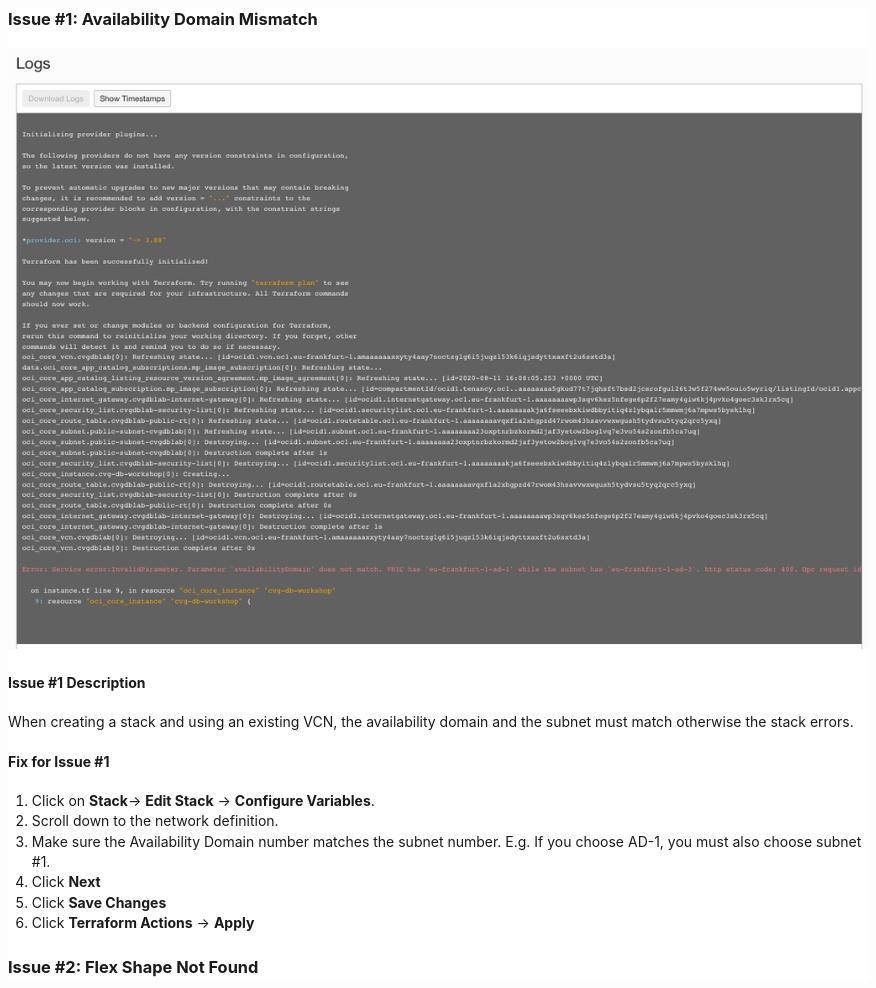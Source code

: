 ### **Issue #1:** Availability Domain Mismatch
![](images/error-ad-mismatch.png  " ")

#### Issue #1 Description
When creating a stack and using an existing VCN, the availability domain and the subnet must match otherwise the stack errors.  

#### Fix for Issue #1
1.  Click on **Stack**-> **Edit Stack** -> **Configure Variables**.
2.  Scroll down to the network definition.
3.  Make sure the Availability Domain number matches the subnet number.  E.g. If you choose AD-1, you must also choose subnet #1.
4.  Click **Next**
5.  Click **Save Changes**
6.  Click **Terraform Actions** -> **Apply**

### **Issue #2:** Flex Shape Not Found